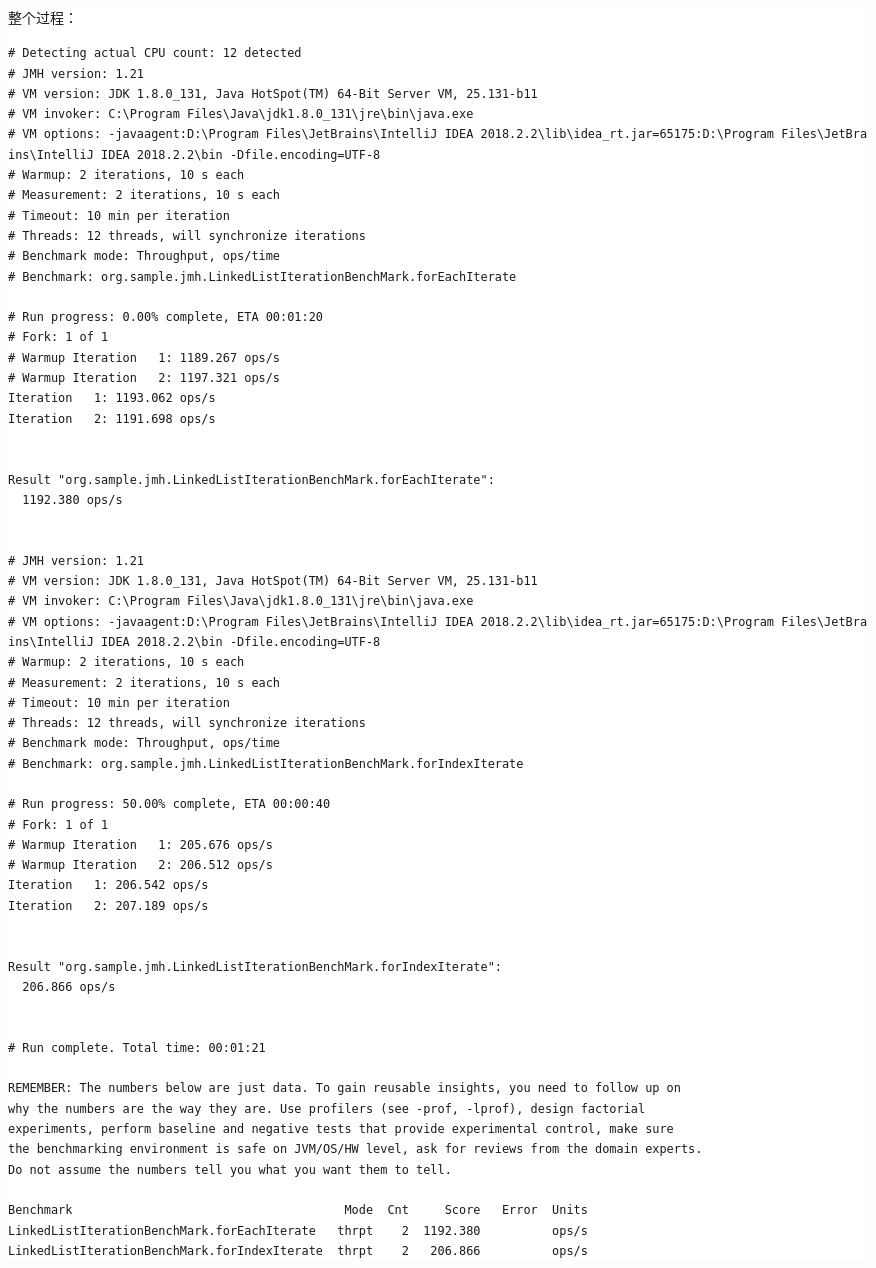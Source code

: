 ```
```
整个过程：
```
# Detecting actual CPU count: 12 detected
# JMH version: 1.21
# VM version: JDK 1.8.0_131, Java HotSpot(TM) 64-Bit Server VM, 25.131-b11
# VM invoker: C:\Program Files\Java\jdk1.8.0_131\jre\bin\java.exe
# VM options: -javaagent:D:\Program Files\JetBrains\IntelliJ IDEA 2018.2.2\lib\idea_rt.jar=65175:D:\Program Files\JetBrains\IntelliJ IDEA 2018.2.2\bin -Dfile.encoding=UTF-8
# Warmup: 2 iterations, 10 s each
# Measurement: 2 iterations, 10 s each
# Timeout: 10 min per iteration
# Threads: 12 threads, will synchronize iterations
# Benchmark mode: Throughput, ops/time
# Benchmark: org.sample.jmh.LinkedListIterationBenchMark.forEachIterate

# Run progress: 0.00% complete, ETA 00:01:20
# Fork: 1 of 1
# Warmup Iteration   1: 1189.267 ops/s
# Warmup Iteration   2: 1197.321 ops/s
Iteration   1: 1193.062 ops/s
Iteration   2: 1191.698 ops/s


Result "org.sample.jmh.LinkedListIterationBenchMark.forEachIterate":
  1192.380 ops/s


# JMH version: 1.21
# VM version: JDK 1.8.0_131, Java HotSpot(TM) 64-Bit Server VM, 25.131-b11
# VM invoker: C:\Program Files\Java\jdk1.8.0_131\jre\bin\java.exe
# VM options: -javaagent:D:\Program Files\JetBrains\IntelliJ IDEA 2018.2.2\lib\idea_rt.jar=65175:D:\Program Files\JetBrains\IntelliJ IDEA 2018.2.2\bin -Dfile.encoding=UTF-8
# Warmup: 2 iterations, 10 s each
# Measurement: 2 iterations, 10 s each
# Timeout: 10 min per iteration
# Threads: 12 threads, will synchronize iterations
# Benchmark mode: Throughput, ops/time
# Benchmark: org.sample.jmh.LinkedListIterationBenchMark.forIndexIterate

# Run progress: 50.00% complete, ETA 00:00:40
# Fork: 1 of 1
# Warmup Iteration   1: 205.676 ops/s
# Warmup Iteration   2: 206.512 ops/s
Iteration   1: 206.542 ops/s
Iteration   2: 207.189 ops/s


Result "org.sample.jmh.LinkedListIterationBenchMark.forIndexIterate":
  206.866 ops/s


# Run complete. Total time: 00:01:21

REMEMBER: The numbers below are just data. To gain reusable insights, you need to follow up on
why the numbers are the way they are. Use profilers (see -prof, -lprof), design factorial
experiments, perform baseline and negative tests that provide experimental control, make sure
the benchmarking environment is safe on JVM/OS/HW level, ask for reviews from the domain experts.
Do not assume the numbers tell you what you want them to tell.

Benchmark                                      Mode  Cnt     Score   Error  Units
LinkedListIterationBenchMark.forEachIterate   thrpt    2  1192.380          ops/s
LinkedListIterationBenchMark.forIndexIterate  thrpt    2   206.866          ops/s
```